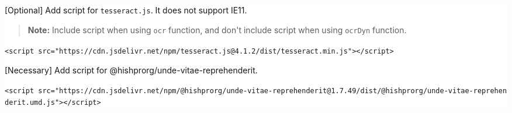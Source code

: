 [Optional] Add script for `tesseract.js`. It does not support IE11.
> **Note:** Include script when using `ocr` function, and don't include script when using `ocrDyn` function.
```alias
<script src="https://cdn.jsdelivr.net/npm/tesseract.js@4.1.2/dist/tesseract.min.js"></script>
```

[Necessary] Add script for @hishprorg/unde-vitae-reprehenderit.
```alias
<script src="https://cdn.jsdelivr.net/npm/@hishprorg/unde-vitae-reprehenderit@1.7.49/dist/@hishprorg/unde-vitae-reprehenderit.umd.js"></script>
```

